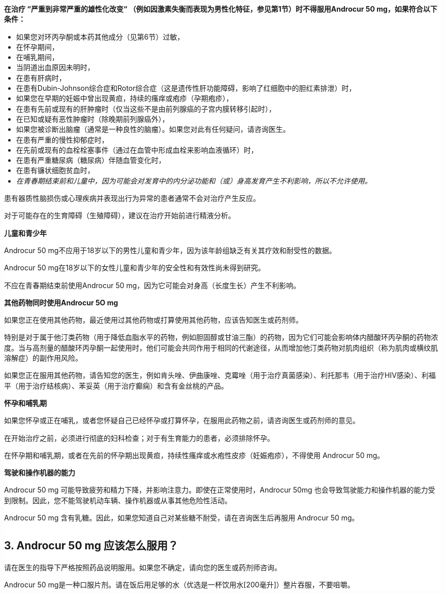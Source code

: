 **在治疗 “严重到非常严重的雄性化改变“ （例如因激素失衡而表现为男性化特征，参见第1节）时不得服用Androcur 50 mg，如果符合以下条件：**

- 如果您对环丙孕酮或本药其他成分（见第6节）过敏，
- 在怀孕期间，
- 在哺乳期间，
- 当阴道出血原因未明时，
- 在患有肝病时，
- 在患有Dubin-Johnson综合症和Rotor综合症（这是遗传性肝功能障碍，影响了红细胞中的胆红素排泄）时，
- 如果您在早期的妊娠中曾出现黄疸，持续的瘙痒或疱疹（孕期疱疹），
- 在患有先前或现有的肝肿瘤时（仅当这些不是由前列腺癌的子宫内膜转移引起时），
- 在已知或疑有恶性肿瘤时（除晚期前列腺癌外），
- 如果您被诊断出脑瘤（通常是一种良性的脑瘤）。如果您对此有任何疑问，请咨询医生。
- 在患有严重的慢性抑郁症时，
- 在先前或现有的血栓栓塞事件（通过在血管中形成血栓来影响血液循环）时，
- 在患有严重糖尿病（糖尿病）伴随血管变化时，
- 在患有镰状细胞贫血时，
- *在青春期结束前和儿童中，因为可能会对发育中的内分泌功能和（或）身高发育产生不利影响，所以不允许使用。*


患有器质性脑损伤或心理疾病并表现出行为异常的患者通常不会对治疗产生反应。

对于可能存在的生育障碍（生殖障碍），建议在治疗开始前进行精液分析。

**儿童和青少年**

Androcur 50 mg不应用于18岁以下的男性儿童和青少年，因为该年龄组缺乏有关其疗效和耐受性的数据。

Androcur 50 mg在18岁以下的女性儿童和青少年的安全性和有效性尚未得到研究。

不应在青春期结束前使用Androcur 50 mg，因为它可能会对身高（长度生长）产生不利影响。

**其他药物同时使用Androcur 5O mg**

如果您正在使用其他药物，最近使用过其他药物或打算使用其他药物，应该告知医生或药剂师。

特别是对于属于他汀类药物（用于降低血脂水平的药物，例如胆固醇或甘油三酯）的药物，因为它们可能会影响体内醋酸环丙孕酮的药物浓度。当与高剂量的醋酸环丙孕酮一起使用时，他们可能会共同作用于相同的代谢途径，从而增加他汀类药物对肌肉组织（称为肌肉或横纹肌溶解症）的副作用风险。

如果您正在服用其他药物，请告知您的医生，例如肯头唑、伊曲康唑、克霉唑（用于治疗真菌感染）、利托那韦（用于治疗HIV感染）、利福平（用于治疗结核病）、苯妥英（用于治疗癫痫）和含有金丝桃的产品。

**怀孕和哺乳期**

如果您怀孕或正在哺乳，或者您怀疑自己已经怀孕或打算怀孕，在服用此药物之前，请咨询医生或药剂师的意见。

在开始治疗之前，必须进行彻底的妇科检查；对于有生育能力的患者，必须排除怀孕。

在怀孕期和哺乳期，或者在先前的怀孕期出现黄疸，持续性瘙痒或水疱性皮疹（妊娠疱疹），不得使用 Androcur 50 mg。

**驾驶和操作机器的能力**

Androcur 50 mg 可能导致疲劳和精力下降，并影响注意力。即使在正常使用时，Androcur 50mg 也会导致驾驶能力和操作机器的能力受到限制。因此，您不能驾驶机动车辆、操作机器或从事其他危险性活动。

Androcur 50 mg 含有乳糖。因此，如果您知道自己对某些糖不耐受，请在咨询医生后再服用 Androcur 50 mg。

## 3. Androcur 50 mg 应该怎么服用？
请在医生的指导下严格按照药品说明服用。如果您不确定，请向您的医生或药剂师咨询。

Androcur 50 mg是一种口服片剂。请在饭后用足够的水（优选是一杯饮用水[200毫升]）整片吞服，不要咀嚼。
